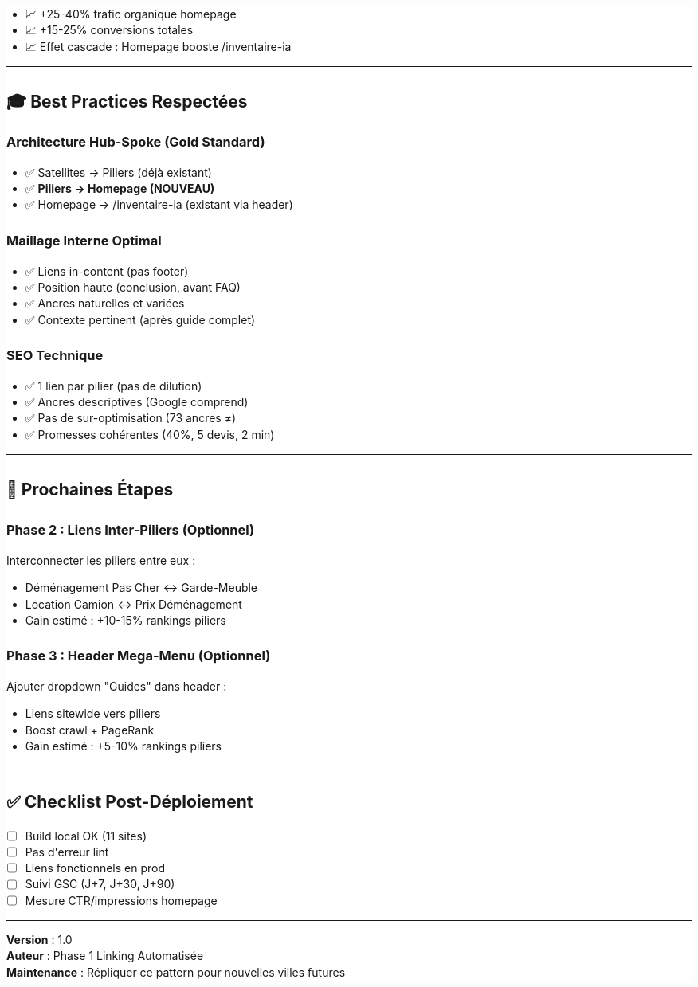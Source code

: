 - 📈 +25-40% trafic organique homepage
- 📈 +15-25% conversions totales
- 📈 Effet cascade : Homepage booste /inventaire-ia

---

## 🎓 Best Practices Respectées

### Architecture Hub-Spoke (Gold Standard)

- ✅ Satellites → Piliers (déjà existant)
- ✅ **Piliers → Homepage (NOUVEAU)**
- ✅ Homepage → /inventaire-ia (existant via header)

### Maillage Interne Optimal

- ✅ Liens in-content (pas footer)
- ✅ Position haute (conclusion, avant FAQ)
- ✅ Ancres naturelles et variées
- ✅ Contexte pertinent (après guide complet)

### SEO Technique

- ✅ 1 lien par pilier (pas de dilution)
- ✅ Ancres descriptives (Google comprend)
- ✅ Pas de sur-optimisation (73 ancres ≠)
- ✅ Promesses cohérentes (40%, 5 devis, 2 min)

---

## 🚀 Prochaines Étapes

### Phase 2 : Liens Inter-Piliers (Optionnel)

Interconnecter les piliers entre eux :
- Déménagement Pas Cher ↔ Garde-Meuble
- Location Camion ↔ Prix Déménagement
- Gain estimé : +10-15% rankings piliers

### Phase 3 : Header Mega-Menu (Optionnel)

Ajouter dropdown "Guides" dans header :
- Liens sitewide vers piliers
- Boost crawl + PageRank
- Gain estimé : +5-10% rankings piliers

---

## ✅ Checklist Post-Déploiement

- [ ] Build local OK (11 sites)
- [ ] Pas d'erreur lint
- [ ] Liens fonctionnels en prod
- [ ] Suivi GSC (J+7, J+30, J+90)
- [ ] Mesure CTR/impressions homepage

---

**Version** : 1.0  
**Auteur** : Phase 1 Linking Automatisée  
**Maintenance** : Répliquer ce pattern pour nouvelles villes futures

